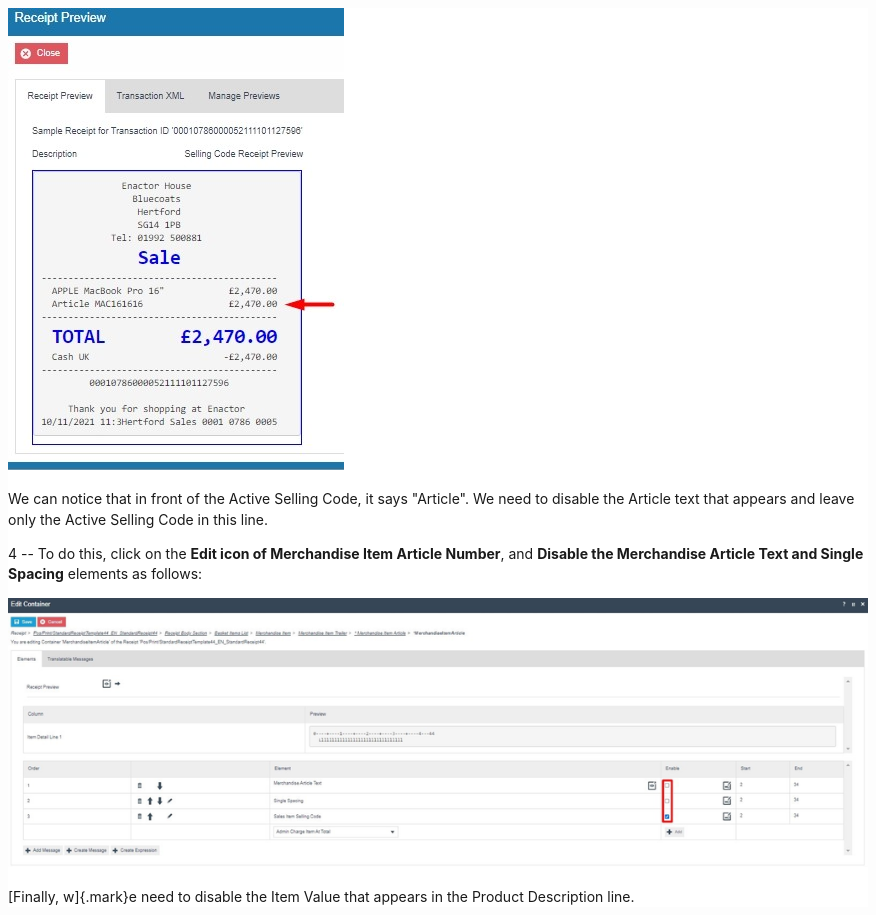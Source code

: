 ![](./receipts/media/image45.jpg)


We can notice that in front of the Active Selling Code, it says
"Article". We need to disable the Article text that appears and leave
only the Active Selling Code in this line.

4 -- To do this, click on the **Edit icon of Merchandise Item Article
Number**, and **Disable the Merchandise Article Text and Single
Spacing** elements as follows:

![](./receipts/media/image46.jpg) 

[Finally, w]{.mark}e need to disable the Item Value that appears in the
Product Description line.
